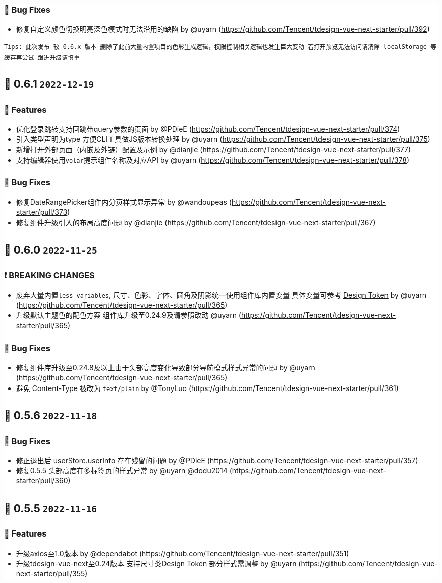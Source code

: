 ### 🐞 Bug Fixes
- 修复自定义颜色切换明亮深色模式时无法沿用的缺陷 by @uyarn (https://github.com/Tencent/tdesign-vue-next-starter/pull/392)

`Tips: 此次发布 较 0.6.x 版本 删除了此前大量内置项目的色彩生成逻辑，权限控制相关逻辑也发生巨大变动 若打开预览无法访问请清除 localStorage 等缓存再尝试 跟进升级请慎重`

## 🌈 0.6.1 `2022-12-19`
### 🚀  Features
- 优化登录跳转支持回跳带query参数的页面 by @PDieE (https://github.com/Tencent/tdesign-vue-next-starter/pull/374)
- 引入类型声明为type 方便CLI工具做JS版本转换处理 by @uyarn (https://github.com/Tencent/tdesign-vue-next-starter/pull/375)
- 新增打开外部页面（内嵌及外链）配置及示例 by @dianjie (https://github.com/Tencent/tdesign-vue-next-starter/pull/377)
- 支持编辑器使用`volar`提示组件名称及对应API  by @uyarn (https://github.com/Tencent/tdesign-vue-next-starter/pull/378)

### 🐞 Bug Fixes
- 修复DateRangePicker组件内分页样式显示异常 by @wandoupeas (https://github.com/Tencent/tdesign-vue-next-starter/pull/373)
- 修复组件升级引入的布局高度问题 by @dianjie (https://github.com/Tencent/tdesign-vue-next-starter/pull/367)

## 🌈 0.6.0 `2022-11-25`
### ❗️ BREAKING CHANGES
- 废弃大量内置`less variables`, 尺寸、色彩、字体、圆角及阴影统一使用组件库内置变量 具体变量可参考 [Design Token](https://tdesign.tencent.com/starter/docs/vue-next/design-token) by @uyarn (https://github.com/Tencent/tdesign-vue-next-starter/pull/365)
- 升级默认主题色的配色方案  组件库升级至0.24.9及请参照改动 @uyarn (https://github.com/Tencent/tdesign-vue-next-starter/pull/365)

### 🐞 Bug Fixes
- 修复组件库升级至0.24.8及以上由于头部高度变化导致部分导航模式样式异常的问题 by @uyarn (https://github.com/Tencent/tdesign-vue-next-starter/pull/365)
- 避免 Content-Type 被改为 `text/plain` by @TonyLuo (https://github.com/Tencent/tdesign-vue-next-starter/pull/361)

## 🌈 0.5.6 `2022-11-18`
### 🐞 Bug Fixes
- 修正退出后 userStore.userInfo 存在残留的问题 by @PDieE (https://github.com/Tencent/tdesign-vue-next-starter/pull/357)
- 修复0.5.5 头部高度在多标签页的样式异常 by @uyarn @dodu2014 (https://github.com/Tencent/tdesign-vue-next-starter/pull/360)

## 🌈 0.5.5 `2022-11-16`
### 🚀  Features
- 升级axios至1.0版本 by @dependabot (https://github.com/Tencent/tdesign-vue-next-starter/pull/351)
- 升级tdesign-vue-next至0.24版本 支持尺寸类Design Token 部分样式需调整 by @uyarn (https://github.com/Tencent/tdesign-vue-next-starter/pull/355)
